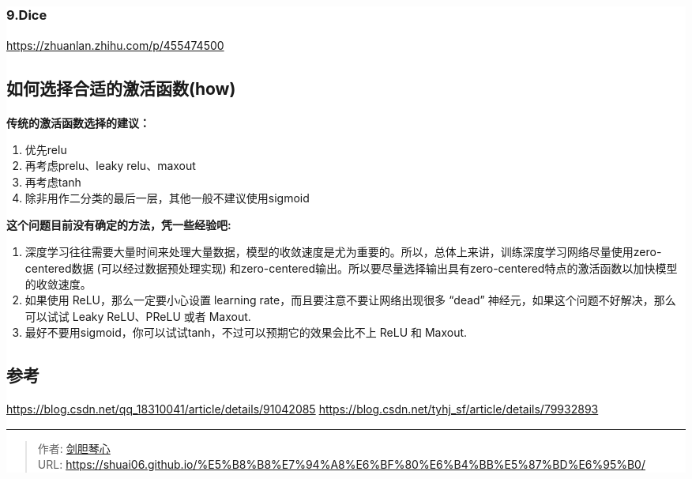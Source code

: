 ```python
```



### 9.Dice
https://zhuanlan.zhihu.com/p/455474500




## 如何选择合适的激活函数(how)
**传统的激活函数选择的建议：**
1. 优先relu
2. 再考虑prelu、leaky relu、maxout
3. 再考虑tanh
4. 除非用作二分类的最后一层，其他一般不建议使用sigmoid


**这个问题目前没有确定的方法，凭一些经验吧:**
1. 深度学习往往需要大量时间来处理大量数据，模型的收敛速度是尤为重要的。所以，总体上来讲，训练深度学习网络尽量使用zero-centered数据 (可以经过数据预处理实现) 和zero-centered输出。所以要尽量选择输出具有zero-centered特点的激活函数以加快模型的收敛速度。
2. 如果使用 ReLU，那么一定要小心设置 learning rate，而且要注意不要让网络出现很多 “dead” 神经元，如果这个问题不好解决，那么可以试试 Leaky ReLU、PReLU 或者 Maxout.
3. 最好不要用sigmoid，你可以试试tanh，不过可以预期它的效果会比不上 ReLU 和 Maxout.






## 参考
https://blog.csdn.net/qq_18310041/article/details/91042085
https://blog.csdn.net/tyhj_sf/article/details/79932893



---

> 作者: [剑胆琴心](http://shuai06.github.io)  
> URL: https://shuai06.github.io/%E5%B8%B8%E7%94%A8%E6%BF%80%E6%B4%BB%E5%87%BD%E6%95%B0/  

